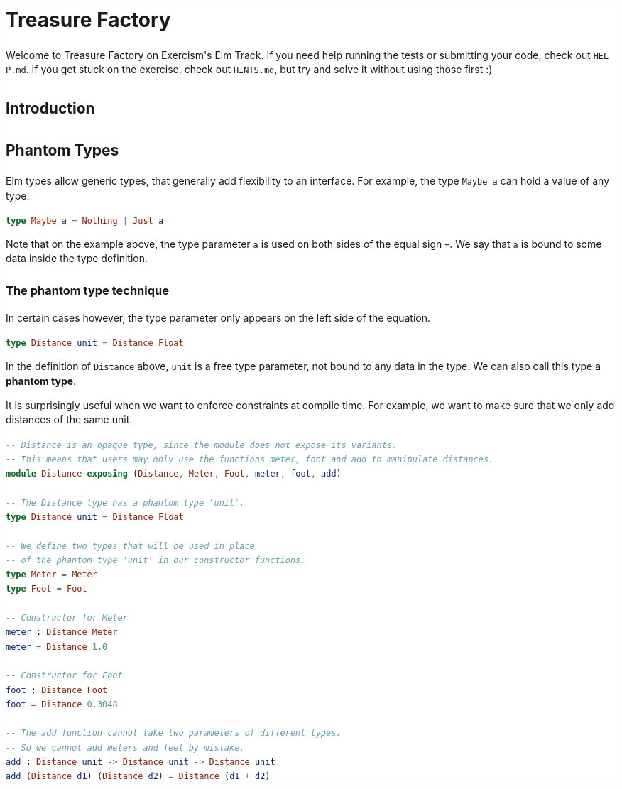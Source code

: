 # Treasure Factory

Welcome to Treasure Factory on Exercism's Elm Track.
If you need help running the tests or submitting your code, check out `HELP.md`.
If you get stuck on the exercise, check out `HINTS.md`, but try and solve it without using those first :)

## Introduction

## Phantom Types

Elm types allow generic types, that generally add flexibility to an interface.
For example, the type `Maybe a` can hold a value of any type.

```elm
type Maybe a = Nothing | Just a
```

Note that on the example above, the type parameter `a` is used on both sides of the equal sign `=`.
We say that `a` is bound to some data inside the type definition.

### The phantom type technique

In certain cases however, the type parameter only appears on the left side of the equation.

```elm
type Distance unit = Distance Float
```

In the definition of `Distance` above, `unit` is a free type parameter, not bound to any data in the type.
We can also call this type a **phantom type**.

It is surprisingly useful when we want to enforce constraints at compile time.
For example, we want to make sure that we only add distances of the same unit.

```elm
-- Distance is an opaque type, since the module does not expose its variants.
-- This means that users may only use the functions meter, foot and add to manipulate distances.
module Distance exposing (Distance, Meter, Foot, meter, foot, add)

-- The Distance type has a phantom type 'unit'.
type Distance unit = Distance Float

-- We define two types that will be used in place
-- of the phantom type 'unit' in our constructor functions.
type Meter = Meter
type Foot = Foot

-- Constructor for Meter
meter : Distance Meter
meter = Distance 1.0

-- Constructor for Foot
foot : Distance Foot
foot = Distance 0.3048

-- The add function cannot take two parameters of different types.
-- So we cannot add meters and feet by mistake.
add : Distance unit -> Distance unit -> Distance unit
add (Distance d1) (Distance d2) = Distance (d1 + d2)
```
